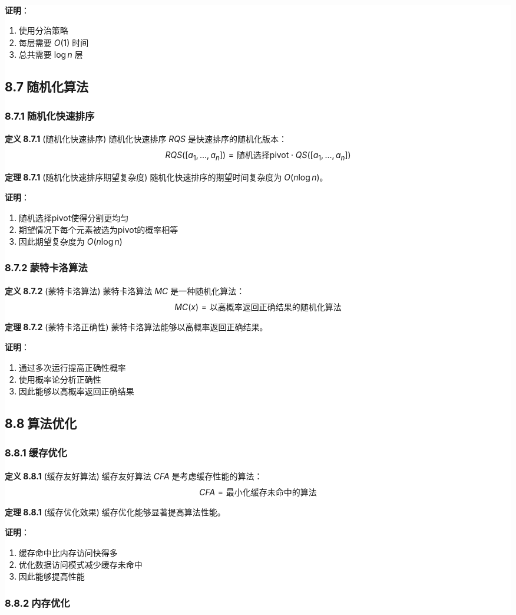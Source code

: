 **证明**：
1. 使用分治策略
2. 每层需要 $O(1)$ 时间
3. 总共需要 $\log n$ 层

## 8.7 随机化算法

### 8.7.1 随机化快速排序

**定义 8.7.1** (随机化快速排序)
随机化快速排序 $RQS$ 是快速排序的随机化版本：
$$RQS([a_1, ..., a_n]) = \text{随机选择pivot} \cdot QS([a_1, ..., a_n])$$

**定理 8.7.1** (随机化快速排序期望复杂度)
随机化快速排序的期望时间复杂度为 $O(n \log n)$。

**证明**：
1. 随机选择pivot使得分割更均匀
2. 期望情况下每个元素被选为pivot的概率相等
3. 因此期望复杂度为 $O(n \log n)$

### 8.7.2 蒙特卡洛算法

**定义 8.7.2** (蒙特卡洛算法)
蒙特卡洛算法 $MC$ 是一种随机化算法：
$$MC(x) = \text{以高概率返回正确结果的随机化算法}$$

**定理 8.7.2** (蒙特卡洛正确性)
蒙特卡洛算法能够以高概率返回正确结果。

**证明**：
1. 通过多次运行提高正确性概率
2. 使用概率论分析正确性
3. 因此能够以高概率返回正确结果

## 8.8 算法优化

### 8.8.1 缓存优化

**定义 8.8.1** (缓存友好算法)
缓存友好算法 $CFA$ 是考虑缓存性能的算法：
$$CFA = \text{最小化缓存未命中的算法}$$

**定理 8.8.1** (缓存优化效果)
缓存优化能够显著提高算法性能。

**证明**：
1. 缓存命中比内存访问快得多
2. 优化数据访问模式减少缓存未命中
3. 因此能够提高性能

### 8.8.2 内存优化
